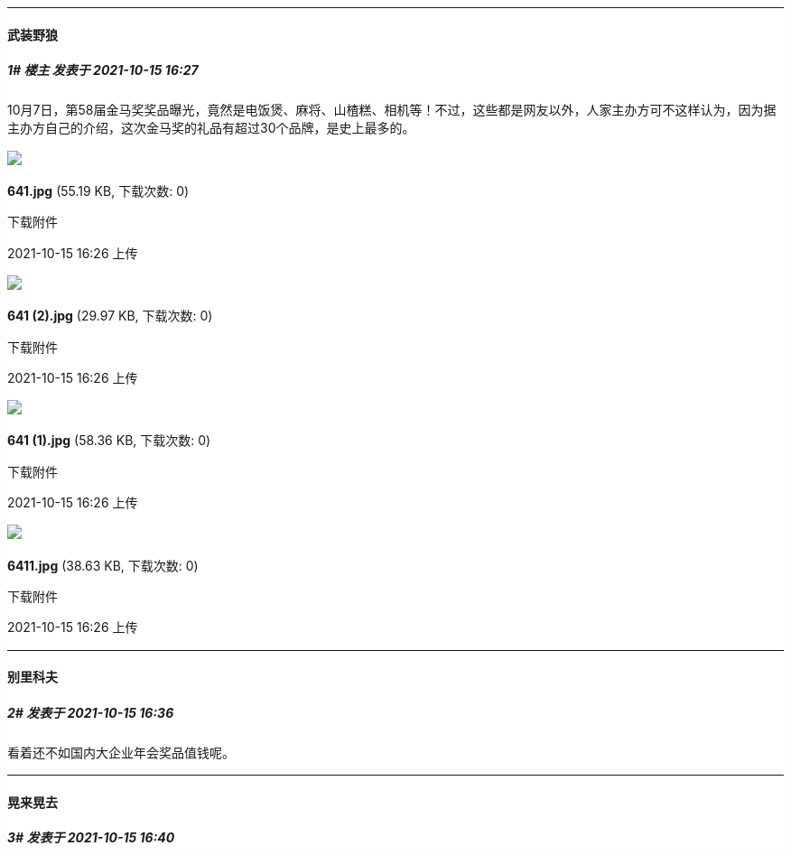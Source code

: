 

*****

####  武装野狼  
##### 1#       楼主       发表于 2021-10-15 16:27


10月7日，第58届金马奖奖品曝光，竟然是电饭煲、麻将、山楂糕、相机等！不过，这些都是网友以外，人家主办方可不这样认为，因为据主办方自己的介绍，这次金马奖的礼品有超过30个品牌，是史上最多的。


<img src="https://img.saraba1st.com/forum/202110/15/162650kmk1etg4mt1udwm2.jpg" referrerpolicy="no-referrer">


<strong>641.jpg</strong> (55.19 KB, 下载次数: 0)

下载附件

2021-10-15 16:26 上传


<img src="https://img.saraba1st.com/forum/202110/15/162650c96aa6e3hkanen9k.jpg" referrerpolicy="no-referrer">


<strong>641 (2).jpg</strong> (29.97 KB, 下载次数: 0)

下载附件

2021-10-15 16:26 上传


<img src="https://img.saraba1st.com/forum/202110/15/162650vx1zwvxqdavzd1vv.jpg" referrerpolicy="no-referrer">


<strong>641 (1).jpg</strong> (58.36 KB, 下载次数: 0)

下载附件

2021-10-15 16:26 上传


<img src="https://img.saraba1st.com/forum/202110/15/162650g16wnwwxs2rxxnkk.jpg" referrerpolicy="no-referrer">


<strong>6411.jpg</strong> (38.63 KB, 下载次数: 0)

下载附件

2021-10-15 16:26 上传


*****

####  别里科夫  
##### 2#       发表于 2021-10-15 16:36


看着还不如国内大企业年会奖品值钱呢。


*****

####  晃来晃去  
##### 3#       发表于 2021-10-15 16:40
